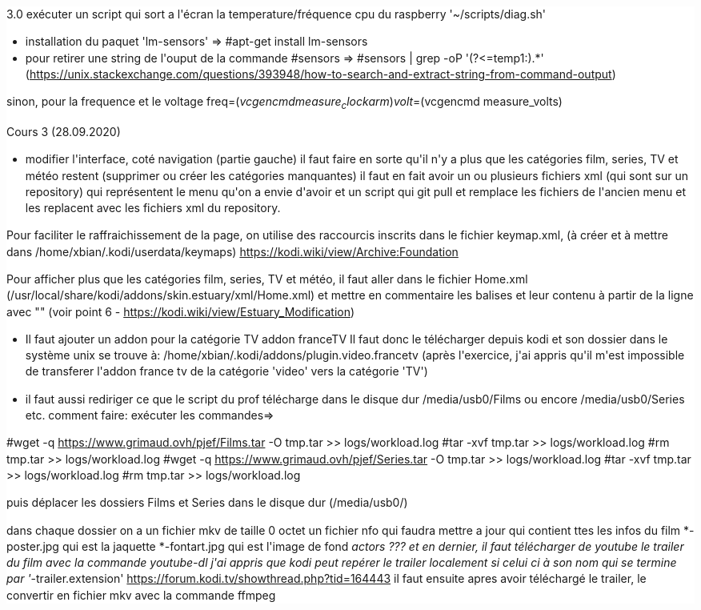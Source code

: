 
3.0 exécuter un script qui sort a l'écran la temperature/fréquence cpu du raspberry '~/scripts/diag.sh'
- installation du paquet 'lm-sensors' => #apt-get install lm-sensors
- pour retirer une string de l'ouput de la commande #sensors => #sensors | grep -oP '(?<=temp1:).*'
(https://unix.stackexchange.com/questions/393948/how-to-search-and-extract-string-from-command-output)

sinon, pour la frequence et le voltage
freq=$(vcgencmd measure_clock arm)
volt=$(vcgencmd measure_volts)


Cours 3 (28.09.2020)
- modifier l'interface, coté navigation (partie gauche)
il faut faire en sorte qu'il n'y a plus que les catégories film, series, TV et météo restent (supprimer ou créer les catégories manquantes)
il faut en fait avoir un ou plusieurs fichiers xml (qui sont sur un repository) qui représentent le menu qu'on a envie d'avoir et un script qui git pull et remplace les fichiers de l'ancien menu et les replacent avec les fichiers xml du repository.

Pour faciliter le raffraichissement de la page, on utilise des raccourcis inscrits dans le fichier keymap.xml, (à créer et à mettre dans /home/xbian/.kodi/userdata/keymaps)
https://kodi.wiki/view/Archive:Foundation



Pour afficher plus que les catégories film, series, TV et météo, il faut aller dans le fichier Home.xml (/usr/local/share/kodi/addons/skin.estuary/xml/Home.xml) et mettre en commentaire les balises <item> et leur contenu à partir de la ligne avec "<control type="fixedlist" id="9000">"
(voir point 6 - https://kodi.wiki/view/Estuary_Modification)

- Il faut ajouter un addon pour la catégorie TV addon franceTV 
Il faut donc le télécharger depuis kodi et son dossier dans le système unix se trouve à: /home/xbian/.kodi/addons/plugin.video.francetv
(après l'exercice, j'ai appris qu'il m'est impossible de transferer l'addon france tv de la catégorie 'video' vers la catégorie 'TV')



- il faut aussi rediriger ce que le script du prof télécharge dans le disque dur /media/usb0/Films ou encore /media/usb0/Series etc.
comment faire:
exécuter les commandes=>

#wget -q https://www.grimaud.ovh/pjef/Films.tar -O tmp.tar >> logs/workload.log
#tar -xvf tmp.tar >> logs/workload.log
#rm tmp.tar >> logs/workload.log
#wget -q https://www.grimaud.ovh/pjef/Series.tar -O tmp.tar >> logs/workload.log
#tar -xvf tmp.tar >> logs/workload.log
#rm tmp.tar >> logs/workload.log

puis déplacer les dossiers Films et Series dans le disque dur (/media/usb0/)

dans chaque dossier on a un fichier mkv de taille 0 octet
un fichier nfo qui faudra mettre a jour qui contient ttes les infos du film
*-poster.jpg qui est la jaquette
*-fontart.jpg qui est l'image de fond
*actors ???
et en dernier, il faut télécharger de youtube le trailer du film avec la commande youtube-dl
j'ai appris que kodi peut repérer le trailer localement si celui ci à son nom qui se termine par '*-trailer.extension'
https://forum.kodi.tv/showthread.php?tid=164443
il faut ensuite apres avoir téléchargé le trailer, le convertir en fichier mkv avec la commande ffmpeg
